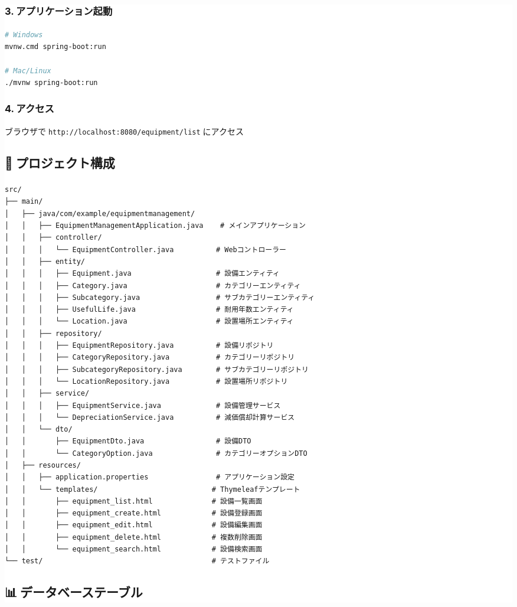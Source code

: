 ### 3. アプリケーション起動
```bash
# Windows
mvnw.cmd spring-boot:run

# Mac/Linux
./mvnw spring-boot:run
```

### 4. アクセス
ブラウザで `http://localhost:8080/equipment/list` にアクセス

## 📁 プロジェクト構成

```
src/
├── main/
│   ├── java/com/example/equipmentmanagement/
│   │   ├── EquipmentManagementApplication.java    # メインアプリケーション
│   │   ├── controller/
│   │   │   └── EquipmentController.java          # Webコントローラー
│   │   ├── entity/
│   │   │   ├── Equipment.java                    # 設備エンティティ
│   │   │   ├── Category.java                     # カテゴリーエンティティ
│   │   │   ├── Subcategory.java                  # サブカテゴリーエンティティ
│   │   │   ├── UsefulLife.java                   # 耐用年数エンティティ
│   │   │   └── Location.java                     # 設置場所エンティティ
│   │   ├── repository/
│   │   │   ├── EquipmentRepository.java          # 設備リポジトリ
│   │   │   ├── CategoryRepository.java           # カテゴリーリポジトリ
│   │   │   ├── SubcategoryRepository.java        # サブカテゴリーリポジトリ
│   │   │   └── LocationRepository.java           # 設置場所リポジトリ
│   │   ├── service/
│   │   │   ├── EquipmentService.java             # 設備管理サービス
│   │   │   └── DepreciationService.java          # 減価償却計算サービス
│   │   └── dto/
│   │       ├── EquipmentDto.java                 # 設備DTO
│   │       └── CategoryOption.java               # カテゴリーオプションDTO
│   ├── resources/
│   │   ├── application.properties                # アプリケーション設定
│   │   └── templates/                           # Thymeleafテンプレート
│   │       ├── equipment_list.html              # 設備一覧画面
│   │       ├── equipment_create.html            # 設備登録画面
│   │       ├── equipment_edit.html              # 設備編集画面
│   │       ├── equipment_delete.html            # 複数削除画面
│   │       └── equipment_search.html            # 設備検索画面
└── test/                                        # テストファイル
```

## 📊 データベーステーブル
